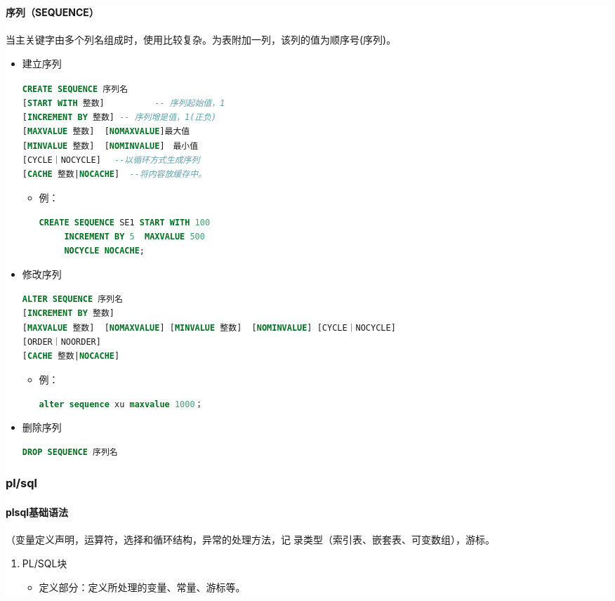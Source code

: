 #### 序列（SEQUENCE）

  当主关键字由多个列名组成时，使用比较复杂。为表附加一列，该列的值为顺序号(序列)。

  * 建立序列

    ````sql
    CREATE SEQUENCE 序列名
    [START WITH 整数]          -- 序列起始值，1　
    [INCREMENT BY 整数] -- 序列增是值，1(正负)
    [MAXVALUE 整数]  [NOMAXVALUE]最大值
    [MINVALUE 整数]  [NOMINVALUE]　最小值
    [CYCLE｜NOCYCLE] 　--以循环方式生成序列
    [CACHE 整数|NOCACHE]  --将内容放缓存中。
    ````

    * 例：

      ````sql
      CREATE SEQUENCE SE1 START WITH 100
           INCREMENT BY 5  MAXVALUE 500
           NOCYCLE NOCACHE;
      ````

  * 修改序列

    ````sql
    ALTER SEQUENCE 序列名
    [INCREMENT BY 整数]
    [MAXVALUE 整数]  [NOMAXVALUE] [MINVALUE 整数]  [NOMINVALUE] [CYCLE｜NOCYCLE] 　
    [ORDER｜NOORDER] 
    [CACHE 整数|NOCACHE]
    ````

    * 例：

      ````sql
      alter sequence xu maxvalue 1000；
      ````

  * 删除序列

    ````sql
    DROP SEQUENCE 序列名
    ````


### pl/sql 

#### plsql基础语法

（变量定义声明，运算符，选择和循环结构，异常的处理方法，记
录类型（索引表、嵌套表、可变数组），游标。

1. PL/SQL块

   * 定义部分：定义所处理的变量、常量、游标等。
